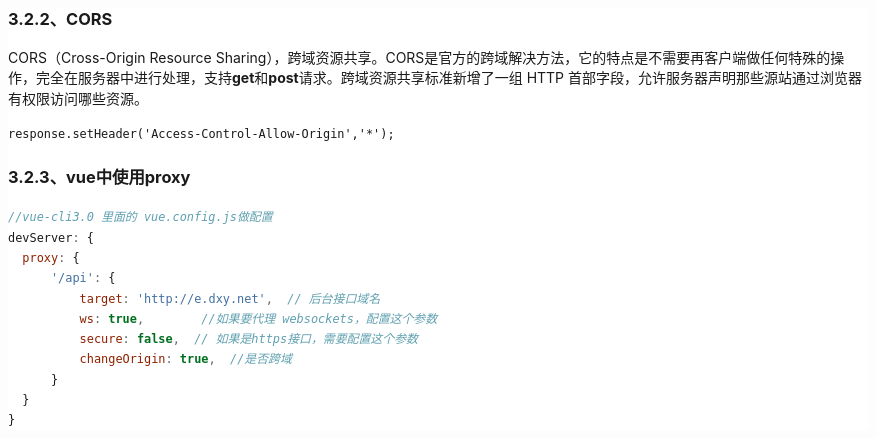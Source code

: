 ### 3.2.2、CORS

CORS（Cross-Origin Resource Sharing），跨域资源共享。CORS是官方的跨域解决方法，它的特点是不需要再客户端做任何特殊的操作，完全在服务器中进行处理，支持**get**和**post**请求。跨域资源共享标准新增了一组 HTTP 首部字段，允许服务器声明那些源站通过浏览器有权限访问哪些资源。

`response.setHeader('Access-Control-Allow-Origin','*');`

### 3.2.3、vue中使用proxy

```js
//vue-cli3.0 里面的 vue.config.js做配置
devServer: {
  proxy: {
      '/api': {
          target: 'http://e.dxy.net',  // 后台接口域名
          ws: true,        //如果要代理 websockets，配置这个参数
          secure: false,  // 如果是https接口，需要配置这个参数
          changeOrigin: true,  //是否跨域
      }
  }
}
```




















